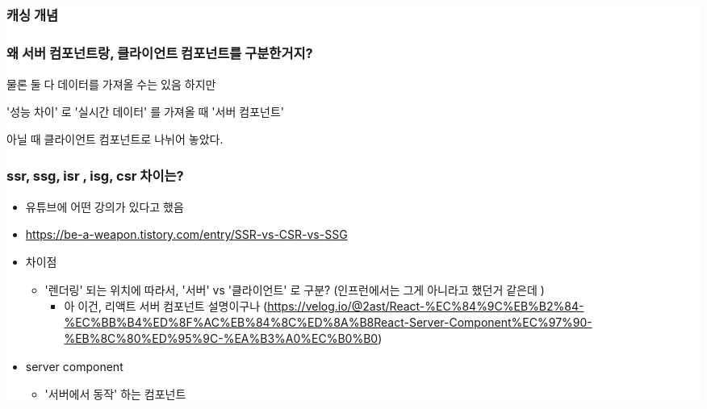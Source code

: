 





### 캐싱 개념



### 왜 서버 컴포넌트랑, 클라이언트 컴포넌트를 구분한거지? 


물론 둘 다 데이터를 가져올 수는 있음 하지만

'성능 차이' 로
'실시간 데이터' 를 가져올 때 '서버 컴포넌트'

아닐 때 클라이언트 컴포넌트로 나뉘어 놓았다.


### ssr, ssg, isr , isg, csr 차이는? 
- 유튜브에 어떤 강의가 있다고 했음 
- https://be-a-weapon.tistory.com/entry/SSR-vs-CSR-vs-SSG



- 차이점 
	- '렌더링' 되는 위치에 따라서, '서버' vs '클라이언트' 로 구분? (인프런에서는 그게 아니라고 했던거 같은데 )
		- 아 이건, 리액트 서버 컴포넌트 설명이구나 (https://velog.io/@2ast/React-%EC%84%9C%EB%B2%84-%EC%BB%B4%ED%8F%AC%EB%84%8C%ED%8A%B8React-Server-Component%EC%97%90-%EB%8C%80%ED%95%9C-%EA%B3%A0%EC%B0%B0)


- server component
	- '서버에서 동작' 하는 컴포넌트 





